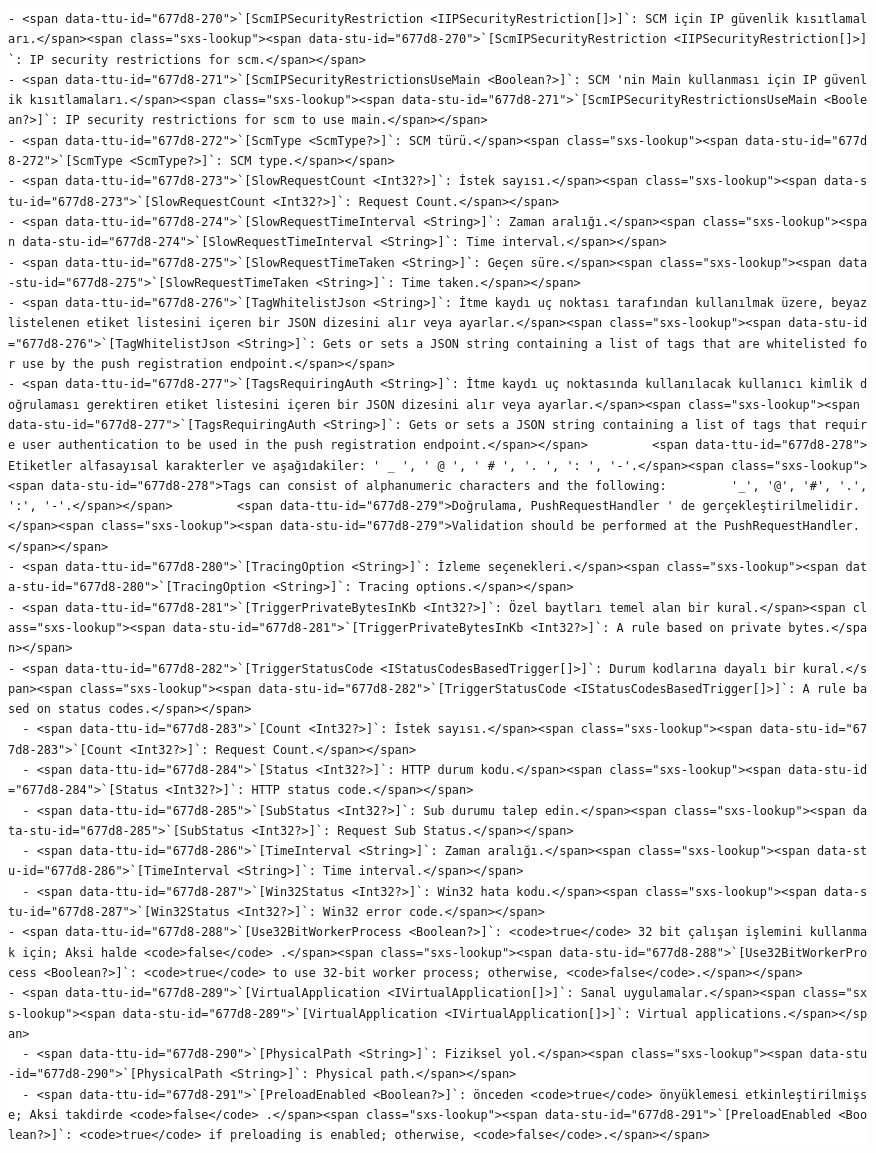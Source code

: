     - <span data-ttu-id="677d8-270">`[ScmIPSecurityRestriction <IIPSecurityRestriction[]>]`: SCM için IP güvenlik kısıtlamaları.</span><span class="sxs-lookup"><span data-stu-id="677d8-270">`[ScmIPSecurityRestriction <IIPSecurityRestriction[]>]`: IP security restrictions for scm.</span></span>
    - <span data-ttu-id="677d8-271">`[ScmIPSecurityRestrictionsUseMain <Boolean?>]`: SCM 'nin Main kullanması için IP güvenlik kısıtlamaları.</span><span class="sxs-lookup"><span data-stu-id="677d8-271">`[ScmIPSecurityRestrictionsUseMain <Boolean?>]`: IP security restrictions for scm to use main.</span></span>
    - <span data-ttu-id="677d8-272">`[ScmType <ScmType?>]`: SCM türü.</span><span class="sxs-lookup"><span data-stu-id="677d8-272">`[ScmType <ScmType?>]`: SCM type.</span></span>
    - <span data-ttu-id="677d8-273">`[SlowRequestCount <Int32?>]`: İstek sayısı.</span><span class="sxs-lookup"><span data-stu-id="677d8-273">`[SlowRequestCount <Int32?>]`: Request Count.</span></span>
    - <span data-ttu-id="677d8-274">`[SlowRequestTimeInterval <String>]`: Zaman aralığı.</span><span class="sxs-lookup"><span data-stu-id="677d8-274">`[SlowRequestTimeInterval <String>]`: Time interval.</span></span>
    - <span data-ttu-id="677d8-275">`[SlowRequestTimeTaken <String>]`: Geçen süre.</span><span class="sxs-lookup"><span data-stu-id="677d8-275">`[SlowRequestTimeTaken <String>]`: Time taken.</span></span>
    - <span data-ttu-id="677d8-276">`[TagWhitelistJson <String>]`: İtme kaydı uç noktası tarafından kullanılmak üzere, beyaz listelenen etiket listesini içeren bir JSON dizesini alır veya ayarlar.</span><span class="sxs-lookup"><span data-stu-id="677d8-276">`[TagWhitelistJson <String>]`: Gets or sets a JSON string containing a list of tags that are whitelisted for use by the push registration endpoint.</span></span>
    - <span data-ttu-id="677d8-277">`[TagsRequiringAuth <String>]`: İtme kaydı uç noktasında kullanılacak kullanıcı kimlik doğrulaması gerektiren etiket listesini içeren bir JSON dizesini alır veya ayarlar.</span><span class="sxs-lookup"><span data-stu-id="677d8-277">`[TagsRequiringAuth <String>]`: Gets or sets a JSON string containing a list of tags that require user authentication to be used in the push registration endpoint.</span></span>         <span data-ttu-id="677d8-278">Etiketler alfasayısal karakterler ve aşağıdakiler: ' _ ', ' @ ', ' # ', '. ', ': ', '-'.</span><span class="sxs-lookup"><span data-stu-id="677d8-278">Tags can consist of alphanumeric characters and the following:         '_', '@', '#', '.', ':', '-'.</span></span>         <span data-ttu-id="677d8-279">Doğrulama, PushRequestHandler ' de gerçekleştirilmelidir.</span><span class="sxs-lookup"><span data-stu-id="677d8-279">Validation should be performed at the PushRequestHandler.</span></span>
    - <span data-ttu-id="677d8-280">`[TracingOption <String>]`: İzleme seçenekleri.</span><span class="sxs-lookup"><span data-stu-id="677d8-280">`[TracingOption <String>]`: Tracing options.</span></span>
    - <span data-ttu-id="677d8-281">`[TriggerPrivateBytesInKb <Int32?>]`: Özel baytları temel alan bir kural.</span><span class="sxs-lookup"><span data-stu-id="677d8-281">`[TriggerPrivateBytesInKb <Int32?>]`: A rule based on private bytes.</span></span>
    - <span data-ttu-id="677d8-282">`[TriggerStatusCode <IStatusCodesBasedTrigger[]>]`: Durum kodlarına dayalı bir kural.</span><span class="sxs-lookup"><span data-stu-id="677d8-282">`[TriggerStatusCode <IStatusCodesBasedTrigger[]>]`: A rule based on status codes.</span></span>
      - <span data-ttu-id="677d8-283">`[Count <Int32?>]`: İstek sayısı.</span><span class="sxs-lookup"><span data-stu-id="677d8-283">`[Count <Int32?>]`: Request Count.</span></span>
      - <span data-ttu-id="677d8-284">`[Status <Int32?>]`: HTTP durum kodu.</span><span class="sxs-lookup"><span data-stu-id="677d8-284">`[Status <Int32?>]`: HTTP status code.</span></span>
      - <span data-ttu-id="677d8-285">`[SubStatus <Int32?>]`: Sub durumu talep edin.</span><span class="sxs-lookup"><span data-stu-id="677d8-285">`[SubStatus <Int32?>]`: Request Sub Status.</span></span>
      - <span data-ttu-id="677d8-286">`[TimeInterval <String>]`: Zaman aralığı.</span><span class="sxs-lookup"><span data-stu-id="677d8-286">`[TimeInterval <String>]`: Time interval.</span></span>
      - <span data-ttu-id="677d8-287">`[Win32Status <Int32?>]`: Win32 hata kodu.</span><span class="sxs-lookup"><span data-stu-id="677d8-287">`[Win32Status <Int32?>]`: Win32 error code.</span></span>
    - <span data-ttu-id="677d8-288">`[Use32BitWorkerProcess <Boolean?>]`: <code>true</code> 32 bit çalışan işlemini kullanmak için; Aksi halde <code>false</code> .</span><span class="sxs-lookup"><span data-stu-id="677d8-288">`[Use32BitWorkerProcess <Boolean?>]`: <code>true</code> to use 32-bit worker process; otherwise, <code>false</code>.</span></span>
    - <span data-ttu-id="677d8-289">`[VirtualApplication <IVirtualApplication[]>]`: Sanal uygulamalar.</span><span class="sxs-lookup"><span data-stu-id="677d8-289">`[VirtualApplication <IVirtualApplication[]>]`: Virtual applications.</span></span>
      - <span data-ttu-id="677d8-290">`[PhysicalPath <String>]`: Fiziksel yol.</span><span class="sxs-lookup"><span data-stu-id="677d8-290">`[PhysicalPath <String>]`: Physical path.</span></span>
      - <span data-ttu-id="677d8-291">`[PreloadEnabled <Boolean?>]`: önceden <code>true</code> önyüklemesi etkinleştirilmişse; Aksi takdirde <code>false</code> .</span><span class="sxs-lookup"><span data-stu-id="677d8-291">`[PreloadEnabled <Boolean?>]`: <code>true</code> if preloading is enabled; otherwise, <code>false</code>.</span></span>
